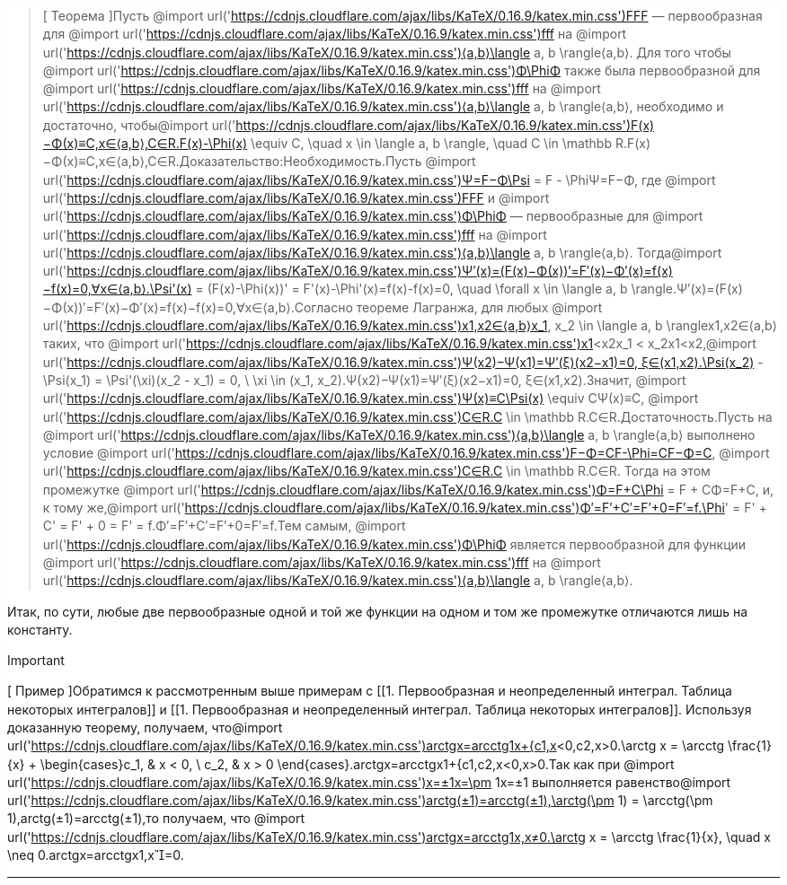 > [ Теорема ]Пусть @import url('https://cdnjs.cloudflare.com/ajax/libs/KaTeX/0.16.9/katex.min.css')FFF﻿ — первообразная для @import url('https://cdnjs.cloudflare.com/ajax/libs/KaTeX/0.16.9/katex.min.css')fff﻿ на @import url('https://cdnjs.cloudflare.com/ajax/libs/KaTeX/0.16.9/katex.min.css')⟨a,b⟩\langle a, b \rangle⟨a,b⟩﻿. Для того чтобы @import url('https://cdnjs.cloudflare.com/ajax/libs/KaTeX/0.16.9/katex.min.css')Φ\PhiΦ﻿ также была первообразной для @import url('https://cdnjs.cloudflare.com/ajax/libs/KaTeX/0.16.9/katex.min.css')fff﻿ на @import url('https://cdnjs.cloudflare.com/ajax/libs/KaTeX/0.16.9/katex.min.css')⟨a,b⟩\langle a, b \rangle⟨a,b⟩﻿, необходимо и достаточно, чтобы@import url('https://cdnjs.cloudflare.com/ajax/libs/KaTeX/0.16.9/katex.min.css')F(x)−Φ(x)≡C,x∈⟨a,b⟩,C∈R.F(x)-\Phi(x) \equiv C, \quad x \in \langle a, b \rangle, \quad C \in \mathbb R.F(x)−Φ(x)≡C,x∈⟨a,b⟩,C∈R.Доказательство:Необходимость.Пусть @import url('https://cdnjs.cloudflare.com/ajax/libs/KaTeX/0.16.9/katex.min.css')Ψ=F−Φ\Psi = F - \PhiΨ=F−Φ﻿, где @import url('https://cdnjs.cloudflare.com/ajax/libs/KaTeX/0.16.9/katex.min.css')FFF﻿ и @import url('https://cdnjs.cloudflare.com/ajax/libs/KaTeX/0.16.9/katex.min.css')Φ\PhiΦ﻿ — первообразные для @import url('https://cdnjs.cloudflare.com/ajax/libs/KaTeX/0.16.9/katex.min.css')fff﻿ на @import url('https://cdnjs.cloudflare.com/ajax/libs/KaTeX/0.16.9/katex.min.css')⟨a,b⟩\langle a, b \rangle⟨a,b⟩﻿. Тогда@import url('https://cdnjs.cloudflare.com/ajax/libs/KaTeX/0.16.9/katex.min.css')Ψ′(x)=(F(x)−Φ(x))′=F′(x)−Φ′(x)=f(x)−f(x)=0,∀x∈⟨a,b⟩.\Psi'(x) = (F(x)-\Phi(x))' = F'(x)-\Phi'(x)=f(x)-f(x)=0, \quad \forall x \in \langle a, b \rangle.Ψ′(x)=(F(x)−Φ(x))′=F′(x)−Φ′(x)=f(x)−f(x)=0,∀x∈⟨a,b⟩.Согласно теореме Лагранжа, для любых @import url('https://cdnjs.cloudflare.com/ajax/libs/KaTeX/0.16.9/katex.min.css')x1,x2∈⟨a,b⟩x_1, x_2 \in \langle a, b \ranglex1​,x2​∈⟨a,b⟩﻿ таких, что @import url('https://cdnjs.cloudflare.com/ajax/libs/KaTeX/0.16.9/katex.min.css')x1<x2x_1 < x_2x1​<x2​﻿,@import url('https://cdnjs.cloudflare.com/ajax/libs/KaTeX/0.16.9/katex.min.css')Ψ(x2)−Ψ(x1)=Ψ′(ξ)(x2−x1)=0, ξ∈(x1,x2).\Psi(x_2) - \Psi(x_1) = \Psi'(\xi)(x_2 - x_1) = 0, \ \xi \in (x_1, x_2).Ψ(x2​)−Ψ(x1​)=Ψ′(ξ)(x2​−x1​)=0, ξ∈(x1​,x2​).Значит, @import url('https://cdnjs.cloudflare.com/ajax/libs/KaTeX/0.16.9/katex.min.css')Ψ(x)≡C\Psi(x) \equiv CΨ(x)≡C﻿, @import url('https://cdnjs.cloudflare.com/ajax/libs/KaTeX/0.16.9/katex.min.css')C∈R.C \in \mathbb R.C∈R.﻿Достаточность.Пусть на @import url('https://cdnjs.cloudflare.com/ajax/libs/KaTeX/0.16.9/katex.min.css')⟨a,b⟩\langle a, b \rangle⟨a,b⟩﻿ выполнено условие @import url('https://cdnjs.cloudflare.com/ajax/libs/KaTeX/0.16.9/katex.min.css')F−Φ=CF-\Phi=CF−Φ=C﻿, @import url('https://cdnjs.cloudflare.com/ajax/libs/KaTeX/0.16.9/katex.min.css')C∈R.C \in \mathbb R.C∈R.﻿ Тогда на этом промежутке @import url('https://cdnjs.cloudflare.com/ajax/libs/KaTeX/0.16.9/katex.min.css')Φ=F+C\Phi = F + CΦ=F+C﻿, и, к тому же,@import url('https://cdnjs.cloudflare.com/ajax/libs/KaTeX/0.16.9/katex.min.css')Φ′=F′+C′=F′+0=F′=f.\Phi' = F' + C' = F' + 0 = F' = f.Φ′=F′+C′=F′+0=F′=f.Тем самым, @import url('https://cdnjs.cloudflare.com/ajax/libs/KaTeX/0.16.9/katex.min.css')Φ\PhiΦ﻿ является первообразной для функции @import url('https://cdnjs.cloudflare.com/ajax/libs/KaTeX/0.16.9/katex.min.css')fff﻿ на @import url('https://cdnjs.cloudflare.com/ajax/libs/KaTeX/0.16.9/katex.min.css')⟨a,b⟩\langle a, b \rangle⟨a,b⟩﻿.  

Итак, по сути, любые две первообразные одной и той же функции на одном и том же промежутке отличаются лишь на константу.

> [!important]  
> [ Пример ]Обратимся к рассмотренным выше примерам с [[1. Первообразная и неопределенный интеграл. Таблица некоторых интегралов]] и [[1. Первообразная и неопределенный интеграл. Таблица некоторых интегралов]]. Используя доказанную теорему, получаем, что@import url('https://cdnjs.cloudflare.com/ajax/libs/KaTeX/0.16.9/katex.min.css')arctg⁡x=arcctg⁡1x+{c1,x<0,c2,x>0.\arctg x = \arcctg \frac{1}{x} + \begin{cases}c_1, & x < 0, \\ c_2, & x > 0 \end{cases}.arctgx=arcctgx1​+{c1​,c2​,​x<0,x>0​.Так как при @import url('https://cdnjs.cloudflare.com/ajax/libs/KaTeX/0.16.9/katex.min.css')x=±1x=\pm 1x=±1﻿ выполняется равенство@import url('https://cdnjs.cloudflare.com/ajax/libs/KaTeX/0.16.9/katex.min.css')arctg⁡(±1)=arcctg⁡(±1),\arctg(\pm 1) = \arcctg(\pm 1),arctg(±1)=arcctg(±1),то получаем, что @import url('https://cdnjs.cloudflare.com/ajax/libs/KaTeX/0.16.9/katex.min.css')arctg⁡x=arcctg⁡1x,x≠0.\arctg x = \arcctg \frac{1}{x}, \quad x \neq 0.arctgx=arcctgx1​,x=0.  

---
